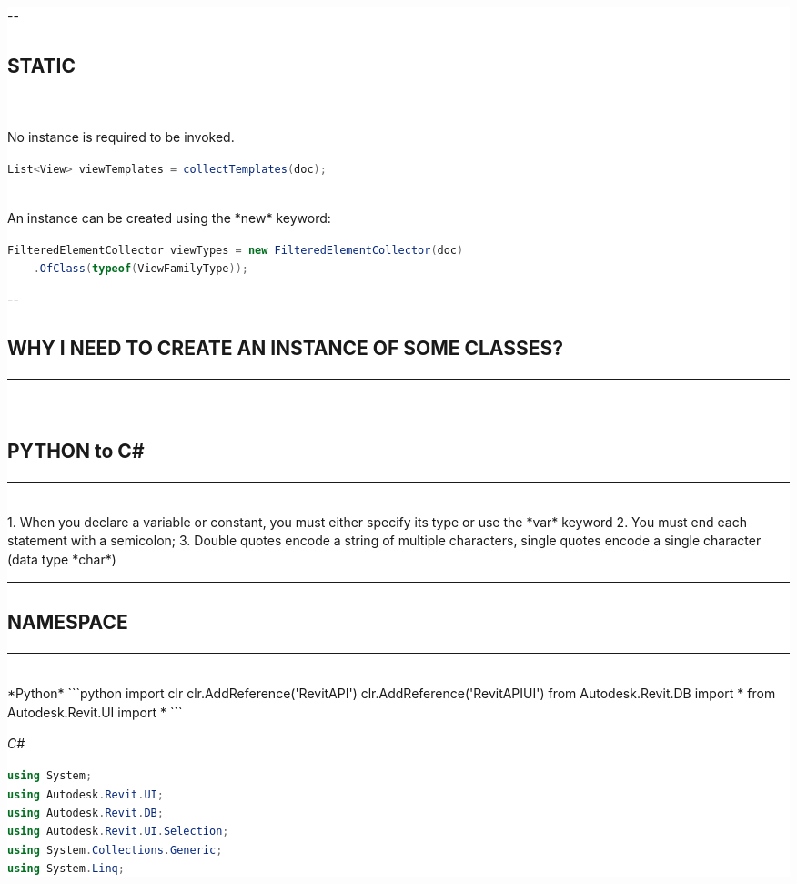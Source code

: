 --

## STATIC
---
<br>
No instance is required to be invoked.

```csharp
List<View> viewTemplates = collectTemplates(doc);
```
<br>
An instance can be created using the *new* keyword:

```csharp
FilteredElementCollector viewTypes = new FilteredElementCollector(doc)
	.OfClass(typeof(ViewFamilyType));
```

--

## WHY I NEED TO CREATE AN INSTANCE OF SOME CLASSES?
---
<br>





## PYTHON to C# #
---
<br>
1. When you declare a variable or constant, you must either specify its type or use the *var* keyword
2. You must end each statement with a semicolon;
3. Double quotes encode a string of multiple characters, single quotes encode a single character (data type *char*)

---

## NAMESPACE
---
<br>
*Python*
```python
import clr
clr.AddReference('RevitAPI')
clr.AddReference('RevitAPIUI')
from Autodesk.Revit.DB import *
from Autodesk.Revit.UI import *
```

*C#*
```csharp
using System;
using Autodesk.Revit.UI;
using Autodesk.Revit.DB;
using Autodesk.Revit.UI.Selection;
using System.Collections.Generic;
using System.Linq;
```
